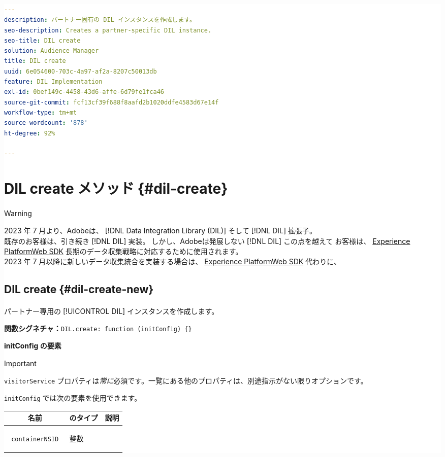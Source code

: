 ```yaml
---
description: パートナー固有の DIL インスタンスを作成します。
seo-description: Creates a partner-specific DIL instance.
seo-title: DIL create
solution: Audience Manager
title: DIL create
uuid: 6e054600-703c-4a97-af2a-8207c50013db
feature: DIL Implementation
exl-id: 0bef149c-4458-43d6-affe-6d79fe1fca46
source-git-commit: fcf13cf39f688f8aafd2b1020ddfe4583d67e14f
workflow-type: tm+mt
source-wordcount: '878'
ht-degree: 92%

---
```


# DIL create メソッド {#dil-create}

>[!WARNING]
>
>2023 年 7 月より、Adobeは、 [!DNL Data Integration Library (DIL)] そして [!DNL DIL] 拡張子。
><br>
>既存のお客様は、引き続き [!DNL DIL] 実装。 しかし、Adobeは発展しない [!DNL DIL] この点を越えて お客様は、 [Experience PlatformWeb SDK](https://experienceleague.adobe.com/docs/experience-platform/edge/home.html?lang=ja) 長期のデータ収集戦略に対応するために使用されます。
><br>
>2023 年 7 月以降に新しいデータ収集統合を実装する場合は、 [Experience PlatformWeb SDK](https://experienceleague.adobe.com/docs/experience-platform/edge/home.html?lang=ja) 代わりに、

## DIL create {#dil-create-new}

パートナー専用の [!UICONTROL DIL] インスタンスを作成します。

**関数シグネチャ：**`DIL.create: function (initConfig) {}`

**initConfig の要素**



>[!IMPORTANT]
>
>`visitorService` プロパティは&#x200B;*常に*&#x200B;必須です。一覧にある他のプロパティは、別途指示がない限りオプションです。

`initConfig` では次の要素を使用できます。

<table id="table_1334973505F54B238127FED9845B16C4"> 
 <thead> 
  <tr> 
   <th colname="col1" class="entry"> 名前 </th> 
   <th colname="col2" class="entry"> のタイプ </th> 
   <th colname="col3" class="entry"> 説明 </th> 
  </tr> 
 </thead>
 <tbody> 
  <tr> 
   <td colname="col1"> <p> <code> containerNSID </code> </p> </td> 
   <td colname="col2"> <p>整数 </p> </td> 